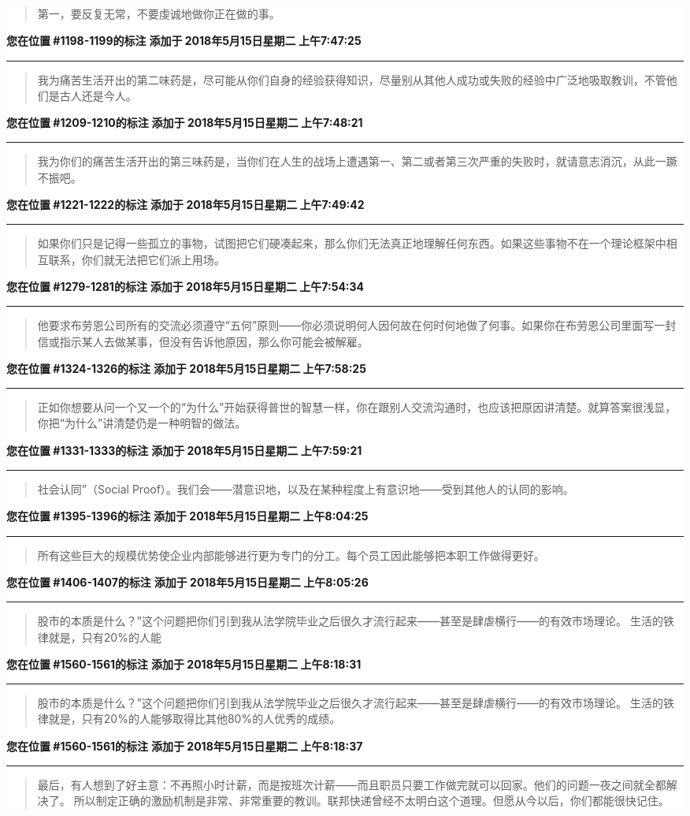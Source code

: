 
> 第一，要反复无常，不要虔诚地做你正在做的事。

**您在位置 #1198-1199的标注** **添加于 2018年5月15日星期二 上午7:47:25**

---

> 我为痛苦生活开出的第二味药是，尽可能从你们自身的经验获得知识，尽量别从其他人成功或失败的经验中广泛地吸取教训，不管他们是古人还是今人。

**您在位置 #1209-1210的标注** **添加于 2018年5月15日星期二 上午7:48:21**

---

> 我为你们的痛苦生活开出的第三味药是，当你们在人生的战场上遭遇第一、第二或者第三次严重的失败时，就请意志消沉，从此一蹶不振吧。

**您在位置 #1221-1222的标注** **添加于 2018年5月15日星期二 上午7:49:42**

---

> 如果你们只是记得一些孤立的事物，试图把它们硬凑起来，那么你们无法真正地理解任何东西。如果这些事物不在一个理论框架中相互联系，你们就无法把它们派上用场。

**您在位置 #1279-1281的标注** **添加于 2018年5月15日星期二 上午7:54:34**

---

> 他要求布劳恩公司所有的交流必须遵守“五何”原则——你必须说明何人因何故在何时何地做了何事。如果你在布劳恩公司里面写一封信或指示某人去做某事，但没有告诉他原因，那么你可能会被解雇。

**您在位置 #1324-1326的标注** **添加于 2018年5月15日星期二 上午7:58:25**

---

> 正如你想要从问一个又一个的“为什么”开始获得普世的智慧一样，你在跟别人交流沟通时，也应该把原因讲清楚。就算答案很浅显，你把“为什么”讲清楚仍是一种明智的做法。

**您在位置 #1331-1333的标注** **添加于 2018年5月15日星期二 上午7:59:21**

---

> 社会认同”（Social Proof）。我们会——潜意识地，以及在某种程度上有意识地——受到其他人的认同的影响。

**您在位置 #1395-1396的标注** **添加于 2018年5月15日星期二 上午8:04:25**

---

> 所有这些巨大的规模优势使企业内部能够进行更为专门的分工。每个员工因此能够把本职工作做得更好。

**您在位置 #1406-1407的标注** **添加于 2018年5月15日星期二 上午8:05:26**

---

> 股市的本质是什么？”这个问题把你们引到我从法学院毕业之后很久才流行起来——甚至是肆虐横行——的有效市场理论。 生活的铁律就是，只有20%的人能

**您在位置 #1560-1561的标注** **添加于 2018年5月15日星期二 上午8:18:31**

---

> 股市的本质是什么？”这个问题把你们引到我从法学院毕业之后很久才流行起来——甚至是肆虐横行——的有效市场理论。 生活的铁律就是，只有20%的人能够取得比其他80%的人优秀的成绩。

**您在位置 #1560-1561的标注** **添加于 2018年5月15日星期二 上午8:18:37**

---

> 最后，有人想到了好主意：不再照小时计薪，而是按班次计薪——而且职员只要工作做完就可以回家。他们的问题一夜之间就全都解决了。 所以制定正确的激励机制是非常、非常重要的教训。联邦快递曾经不太明白这个道理。但愿从今以后，你们都能很快记住。
